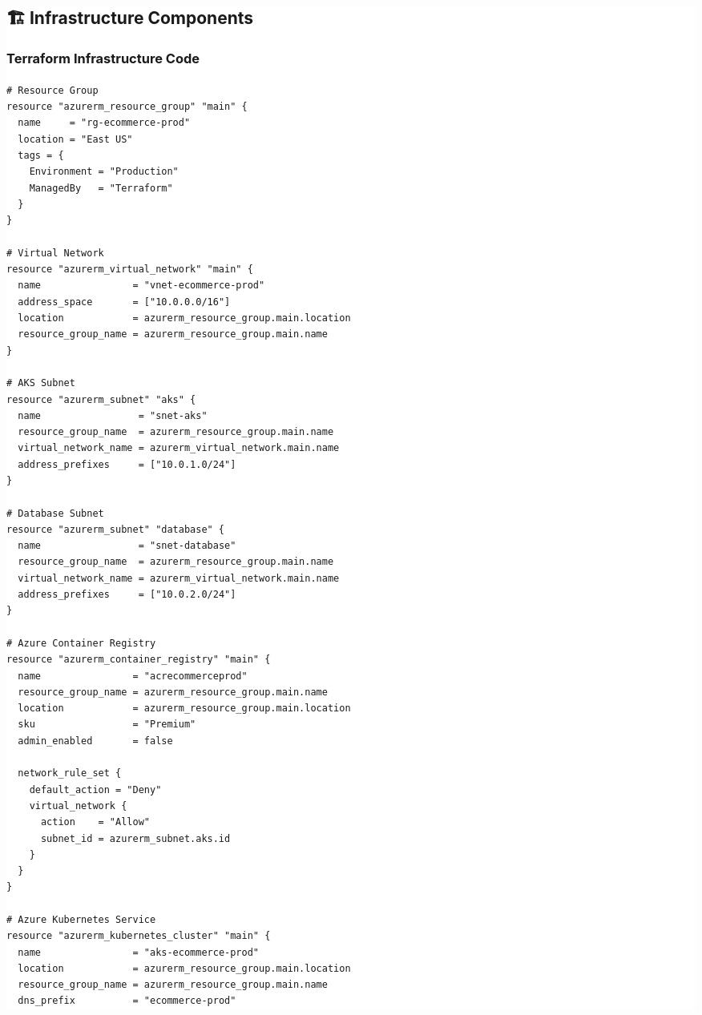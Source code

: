 
## 🏗️ Infrastructure Components

### Terraform Infrastructure Code

```hcl
# Resource Group
resource "azurerm_resource_group" "main" {
  name     = "rg-ecommerce-prod"
  location = "East US"
  tags = {
    Environment = "Production"
    ManagedBy   = "Terraform"
  }
}

# Virtual Network
resource "azurerm_virtual_network" "main" {
  name                = "vnet-ecommerce-prod"
  address_space       = ["10.0.0.0/16"]
  location            = azurerm_resource_group.main.location
  resource_group_name = azurerm_resource_group.main.name
}

# AKS Subnet
resource "azurerm_subnet" "aks" {
  name                 = "snet-aks"
  resource_group_name  = azurerm_resource_group.main.name
  virtual_network_name = azurerm_virtual_network.main.name
  address_prefixes     = ["10.0.1.0/24"]
}

# Database Subnet
resource "azurerm_subnet" "database" {
  name                 = "snet-database"
  resource_group_name  = azurerm_resource_group.main.name
  virtual_network_name = azurerm_virtual_network.main.name
  address_prefixes     = ["10.0.2.0/24"]
}

# Azure Container Registry
resource "azurerm_container_registry" "main" {
  name                = "acrecommerceprod"
  resource_group_name = azurerm_resource_group.main.name
  location            = azurerm_resource_group.main.location
  sku                 = "Premium"
  admin_enabled       = false
  
  network_rule_set {
    default_action = "Deny"
    virtual_network {
      action    = "Allow"
      subnet_id = azurerm_subnet.aks.id
    }
  }
}

# Azure Kubernetes Service
resource "azurerm_kubernetes_cluster" "main" {
  name                = "aks-ecommerce-prod"
  location            = azurerm_resource_group.main.location
  resource_group_name = azurerm_resource_group.main.name
  dns_prefix          = "ecommerce-prod"
```
